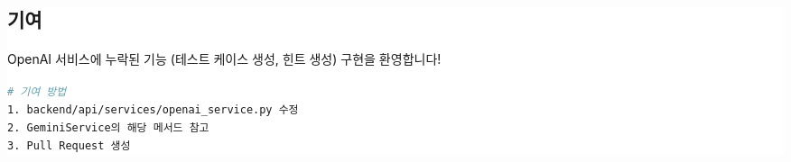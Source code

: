 
## 기여

OpenAI 서비스에 누락된 기능 (테스트 케이스 생성, 힌트 생성) 구현을 환영합니다!

```bash
# 기여 방법
1. backend/api/services/openai_service.py 수정
2. GeminiService의 해당 메서드 참고
3. Pull Request 생성
```
